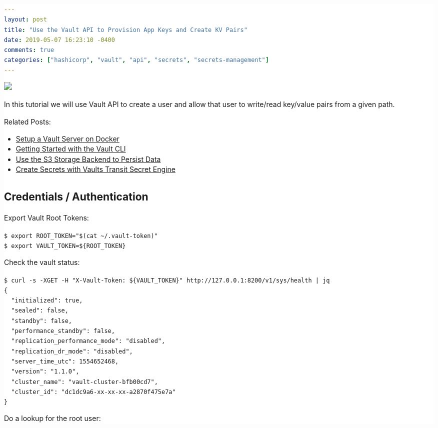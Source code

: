 ```yaml
---
layout: post
title: "Use the Vault API to Provision App Keys and Create KV Pairs"
date: 2019-05-07 16:23:10 -0400
comments: true
categories: ["hashicorp", "vault", "api", "secrets", "secrets-management"] 
---
```


![](https://user-images.githubusercontent.com/567298/57256060-f1a27e00-7055-11e9-9a05-77d3fdd6c76f.png)

In this tutorial we will use Vault API to create a user and allow that user to write/read key/value pairs from a given path.

Related Posts:

* [Setup a Vault Server on Docker](https://blog.ruanbekker.com/blog/2019/05/06/setup-hashicorp-vault-server-on-docker-and-cli-guide/)
* [Getting Started with the Vault CLI](https://blog.ruanbekker.com/blog/2019/05/06/setup-hashicorp-vault-server-on-docker-and-cli-guide/)
* [Use the S3 Storage Backend to Persist Data](https://blog.ruanbekker.com/blog/2019/05/07/persist-vault-data-with-amazon-s3-as-a-storage-backend/)
* [Create Secrets with Vaults Transit Secret Engine](https://blog.ruanbekker.com/blog/2019/05/07/create-secrets-with-vaults-transits-secret-engine/)

## Credentials / Authentication

Export Vault Root Tokens:

```
$ export ROOT_TOKEN="$(cat ~/.vault-token)"
$ export VAULT_TOKEN=${ROOT_TOKEN}
```

Check the vault status:

```
$ curl -s -XGET -H "X-Vault-Token: ${VAULT_TOKEN}" http://127.0.0.1:8200/v1/sys/health | jq
{
  "initialized": true,
  "sealed": false,
  "standby": false,
  "performance_standby": false,
  "replication_performance_mode": "disabled",
  "replication_dr_mode": "disabled",
  "server_time_utc": 1554652468,
  "version": "1.1.0",
  "cluster_name": "vault-cluster-bfb00cd7",
  "cluster_id": "dc1dc9a6-xx-xx-xx-a2870f475e7a"
}
```

Do a lookup for the root user:
